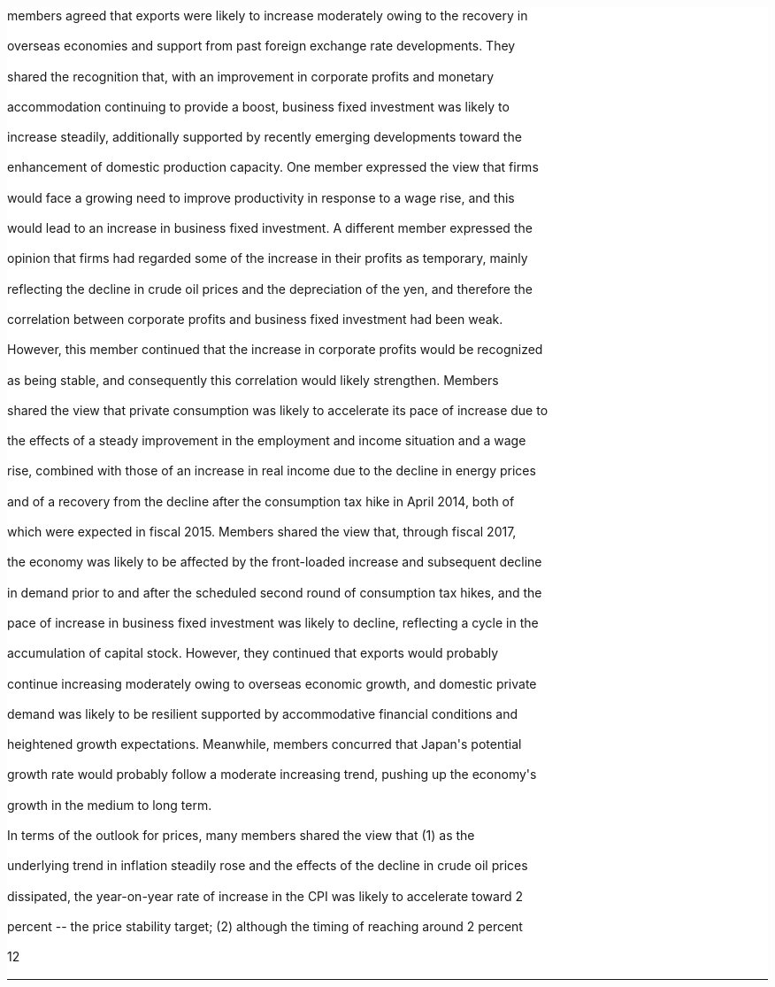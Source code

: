 members agreed that exports were likely to increase moderately owing to the recovery in

overseas economies and support from past foreign exchange rate developments. They

shared the recognition that, with an improvement in corporate profits and monetary

accommodation continuing to provide a boost, business fixed investment was likely to

increase steadily, additionally supported by recently emerging developments toward the

enhancement of domestic production capacity. One member expressed the view that firms

would face a growing need to improve productivity in response to a wage rise, and this

would lead to an increase in business fixed investment. A different member expressed the

opinion that firms had regarded some of the increase in their profits as temporary, mainly

reflecting the decline in crude oil prices and the depreciation of the yen, and therefore the

correlation between corporate profits and business fixed investment had been weak.

However, this member continued that the increase in corporate profits would be recognized

as being stable, and consequently this correlation would likely strengthen. Members

shared the view that private consumption was likely to accelerate its pace of increase due to

the effects of a steady improvement in the employment and income situation and a wage

rise, combined with those of an increase in real income due to the decline in energy prices

and of a recovery from the decline after the consumption tax hike in April 2014, both of

which were expected in fiscal 2015. Members shared the view that, through fiscal 2017,

the economy was likely to be affected by the front-loaded increase and subsequent decline

in demand prior to and after the scheduled second round of consumption tax hikes, and the

pace of increase in business fixed investment was likely to decline, reflecting a cycle in the

accumulation of capital stock. However, they continued that exports would probably

continue increasing moderately owing to overseas economic growth, and domestic private

demand was likely to be resilient supported by accommodative financial conditions and

heightened growth expectations. Meanwhile, members concurred that Japan's potential

growth rate would probably follow a moderate increasing trend, pushing up the economy's

growth in the medium to long term.

In terms of the outlook for prices, many members shared the view that (1) as the

underlying trend in inflation steadily rose and the effects of the decline in crude oil prices

dissipated, the year-on-year rate of increase in the CPI was likely to accelerate toward 2

percent -- the price stability target; (2) although the timing of reaching around 2 percent

12


-----
